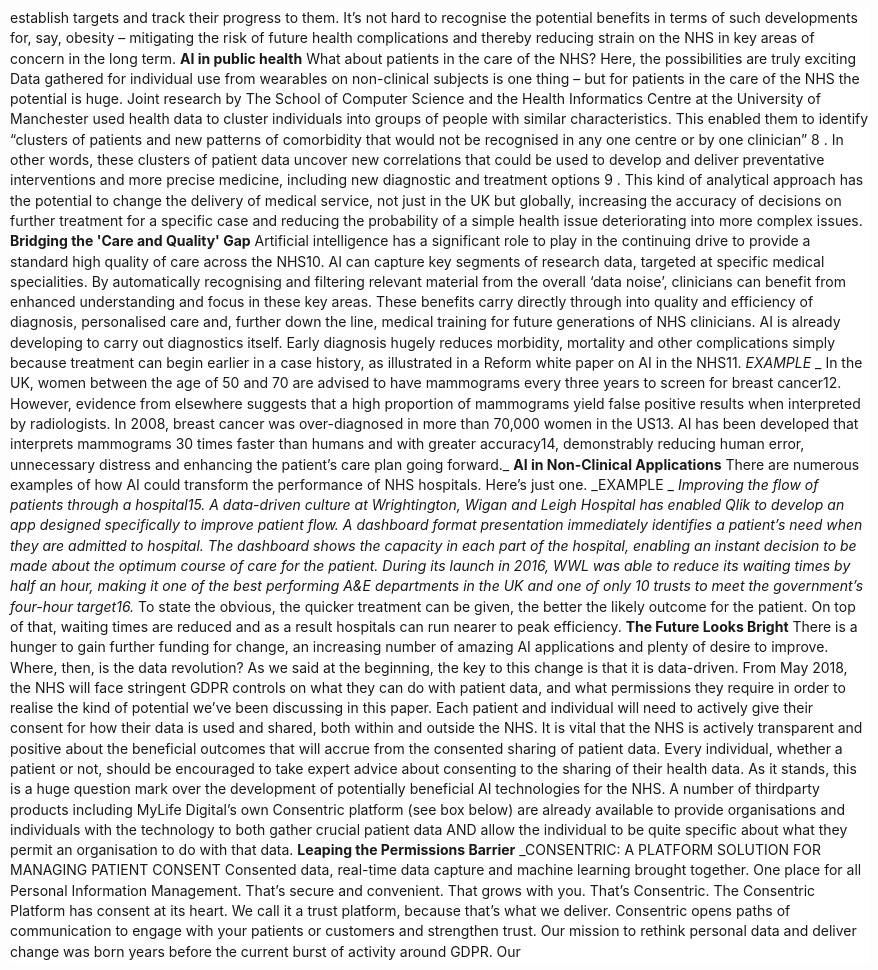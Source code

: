 establish targets and track their progress to them. It’s not hard to recognise the potential benefits in terms of such developments for, say, obesity – mitigating the risk of future health complications and thereby reducing strain on the NHS in key areas of concern in the long term. **AI in public health** What about patients in the care of the NHS? Here, the possibilities are truly exciting Data gathered for individual use from wearables on non-clinical subjects is one thing – but for patients in the care of the NHS the potential is huge. Joint research by The School of Computer Science and the Health Informatics Centre at the University of Manchester used health data to cluster individuals into groups of people with similar characteristics. This enabled them to identify “clusters of patients and new patterns of comorbidity that would not be recognised in any one centre or by one clinician” 8 . In other words, these clusters of patient data uncover new correlations that could be used to develop and deliver preventative interventions and more precise medicine, including new diagnostic and treatment options 9 . This kind of analytical approach has the potential to change the delivery of medical service, not just in the UK but globally, increasing the accuracy of decisions on further treatment for a specific case and reducing the probability of a simple health issue deteriorating into more complex issues. **Bridging the 'Care and Quality' Gap** Artificial intelligence has a significant role to play in the continuing drive to provide a standard high quality of care across the NHS10. AI can capture key segments of research data, targeted at specific medical specialities. By automatically recognising and filtering relevant material from the overall ‘data noise’, clinicians can benefit from enhanced understanding and focus in these key areas. These benefits carry directly through into quality and efficiency of diagnosis, personalised care and, further down the line, medical training for future generations of NHS clinicians. AI is already developing to carry out diagnostics itself. Early diagnosis hugely reduces morbidity, mortality and other complications simply because treatment can begin earlier in a case history, as illustrated in a Reform white paper on AI in the NHS11. _EXAMPLE_ _ In the UK, women between the age of 50 and 70 are advised to have mammograms every three years to screen for breast cancer12. However, evidence from elsewhere suggests that a high proportion of mammograms yield false positive results when interpreted by radiologists. In 2008, breast cancer was over-diagnosed in more than 70,000 women in the US13. AI has been developed that interprets mammograms 30 times faster than humans and with greater accuracy14, demonstrably reducing human error, unnecessary distress and enhancing the patient’s care plan going forward._ **AI in Non-Clinical Applications** There are numerous examples of how AI could transform the performance of NHS hospitals. Here’s just one. _EXAMPLE _ _Improving the flow of patients through a hospital15. A data-driven culture at Wrightington, Wigan and Leigh Hospital has enabled Qlik to develop an app designed specifically to improve patient flow. A dashboard format presentation immediately identifies a patient’s need when they are admitted to hospital. The dashboard shows the capacity in each part of the hospital, enabling an instant decision to be made about the optimum course of care for the patient. During its launch in 2016, WWL was able to reduce its waiting times by half an hour, making it one of the best performing A&E departments in the UK and one of only 10 trusts to meet the government’s four-hour target16._ To state the obvious, the quicker treatment can be given, the better the likely outcome for the patient. On top of that, waiting times are reduced and as a result hospitals can run nearer to peak efficiency. **The Future Looks Bright** There is a hunger to gain further funding for change, an increasing number of amazing AI applications and plenty of desire to improve. Where, then, is the data revolution? As we said at the beginning, the key to this change is that it is data-driven. From May 2018, the NHS will face stringent GDPR controls on what they can do with patient data, and what permissions they require in order to realise the kind of potential we’ve been discussing in this paper. Each patient and individual will need to actively give their consent for how their data is used and shared, both within and outside the NHS. It is vital that the NHS is actively transparent and positive about the beneficial outcomes that will accrue from the consented sharing of patient data. Every individual, whether a patient or not, should be encouraged to take expert advice about consenting to the sharing of their health data. As it stands, this is a huge question mark over the development of potentially beneficial AI technologies for the NHS. A number of thirdparty products including MyLife Digital’s own Consentric platform (see box below) are already available to provide organisations and individuals with the technology to both gather crucial patient data AND allow the individual to be quite specific about what they permit an organisation to do with that data. **Leaping the Permissions Barrier** _CONSENTRIC: A PLATFORM SOLUTION FOR MANAGING PATIENT CONSENT Consented data, real-time data capture and machine learning brought together. One place for all Personal Information Management. That’s secure and convenient. That grows with you. That’s Consentric. The Consentric Platform has consent at its heart. We call it a trust platform, because that’s what we deliver. Consentric opens paths of communication to engage with your patients or customers and strengthen trust. Our mission to rethink personal data and deliver change was born years before the current burst of activity around GDPR. Our